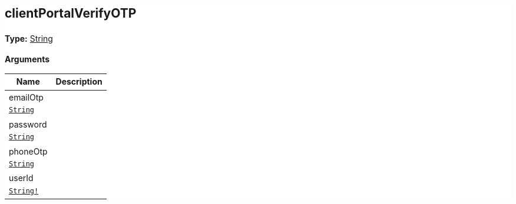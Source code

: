 </td>
</tr>
</tbody>
</table>

## clientPortalVerifyOTP

**Type:** [String](/docs/api/scalars#string)



<p style={{ marginBottom: "0.4em" }}><strong>Arguments</strong></p>

<table>
<thead><tr><th>Name</th><th>Description</th></tr></thead>
<tbody>
<tr>
<td>
emailOtp<br />
<a href="/docs/api/scalars#string"><code>String</code></a>
</td>
<td>

</td>
</tr>
<tr>
<td>
password<br />
<a href="/docs/api/scalars#string"><code>String</code></a>
</td>
<td>

</td>
</tr>
<tr>
<td>
phoneOtp<br />
<a href="/docs/api/scalars#string"><code>String</code></a>
</td>
<td>

</td>
</tr>
<tr>
<td>
userId<br />
<a href="/docs/api/scalars#string"><code>String!</code></a>
</td>
<td>

</td>
</tr>
</tbody>
</table>
